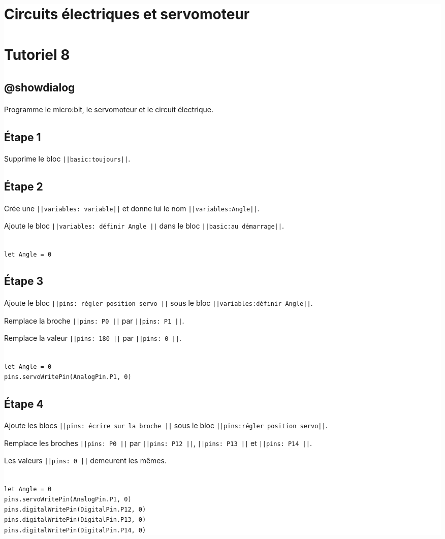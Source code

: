 # Circuits électriques et servomoteur

# Tutoriel 8

## @showdialog

Programme le micro:bit, le servomoteur et le circuit électrique.

## Étape 1

Supprime le bloc ``||basic:toujours||``.

## Étape 2

Crée une ``||variables: variable||`` et donne lui le nom ``||variables:Angle||``.

Ajoute le bloc ``||variables: définir Angle ||`` dans le bloc ``||basic:au démarrage||``.

```blocks

let Angle = 0

```

## Étape 3

Ajoute le bloc ``||pins: régler position servo ||`` sous le bloc ``||variables:définir Angle||``.

Remplace la broche ``||pins: P0 ||`` par ``||pins: P1 ||``.

Remplace la valeur ``||pins: 180 ||`` par ``||pins: 0 ||``.

```blocks

let Angle = 0
pins.servoWritePin(AnalogPin.P1, 0)

```

## Étape 4

Ajoute les blocs ``||pins: écrire sur la broche ||`` sous le bloc ``||pins:régler position servo||``.

Remplace les broches ``||pins: P0 ||`` par ``||pins: P12 ||``, ``||pins: P13 ||`` et ``||pins: P14 ||``.

Les valeurs ``||pins: 0 ||`` demeurent les mêmes.

```blocks

let Angle = 0
pins.servoWritePin(AnalogPin.P1, 0)
pins.digitalWritePin(DigitalPin.P12, 0)
pins.digitalWritePin(DigitalPin.P13, 0)
pins.digitalWritePin(DigitalPin.P14, 0)

```
